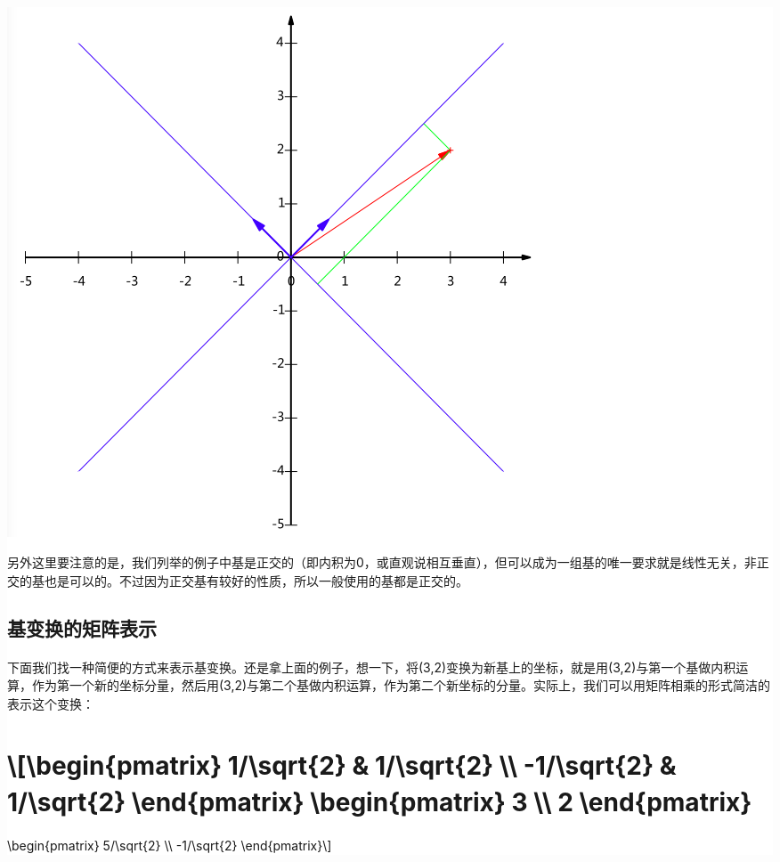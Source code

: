<p class="picture"><img alt="" src="/uploads/pictures/pca-tutorial/05.png"/></p>

另外这里要注意的是，我们列举的例子中基是正交的（即内积为0，或直观说相互垂直），但可以成为一组基的唯一要求就是线性无关，非正交的基也是可以的。不过因为正交基有较好的性质，所以一般使用的基都是正交的。

## 基变换的矩阵表示
下面我们找一种简便的方式来表示基变换。还是拿上面的例子，想一下，将(3,2)变换为新基上的坐标，就是用(3,2)与第一个基做内积运算，作为第一个新的坐标分量，然后用(3,2)与第二个基做内积运算，作为第二个新坐标的分量。实际上，我们可以用矩阵相乘的形式简洁的表示这个变换：

\\[\\begin{pmatrix}
  1/\\sqrt{2}  & 1/\\sqrt{2} \\\\
  -1/\\sqrt{2} & 1/\\sqrt{2}
\\end{pmatrix}
\\begin{pmatrix}
  3 \\\\
  2
\\end{pmatrix}
=
\\begin{pmatrix}
  5/\\sqrt{2} \\\\
  -1/\\sqrt{2}
\\end{pmatrix}\\]
